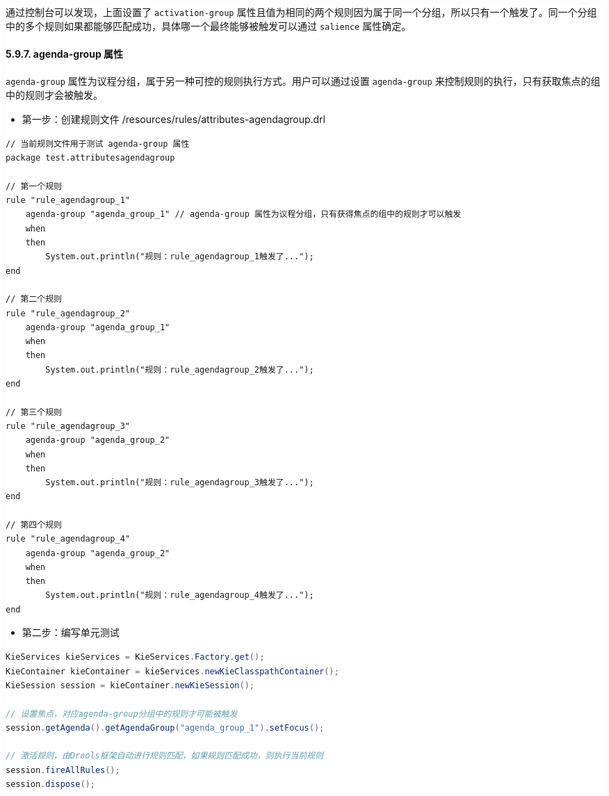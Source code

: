 通过控制台可以发现，上面设置了 `activation-group` 属性且值为相同的两个规则因为属于同一个分组，所以只有一个触发了。同一个分组中的多个规则如果都能够匹配成功，具体哪一个最终能够被触发可以通过 `salience` 属性确定。

#### 5.9.7. agenda-group 属性

`agenda-group` 属性为议程分组，属于另一种可控的规则执行方式。用户可以通过设置 `agenda-group` 来控制规则的执行，只有获取焦点的组中的规则才会被触发。

- 第一步：创建规则文件 /resources/rules/attributes-agendagroup.drl

```drl
// 当前规则文件用于测试 agenda-group 属性
package test.attributesagendagroup

// 第一个规则
rule "rule_agendagroup_1"
    agenda-group "agenda_group_1" // agenda-group 属性为议程分组，只有获得焦点的组中的规则才可以触发
    when
    then
        System.out.println("规则：rule_agendagroup_1触发了...");
end

// 第二个规则
rule "rule_agendagroup_2"
    agenda-group "agenda_group_1"
    when
    then
        System.out.println("规则：rule_agendagroup_2触发了...");
end

// 第三个规则
rule "rule_agendagroup_3"
    agenda-group "agenda_group_2"
    when
    then
        System.out.println("规则：rule_agendagroup_3触发了...");
end

// 第四个规则
rule "rule_agendagroup_4"
    agenda-group "agenda_group_2"
    when
    then
        System.out.println("规则：rule_agendagroup_4触发了...");
end
```

- 第二步：编写单元测试

```java
KieServices kieServices = KieServices.Factory.get();
KieContainer kieContainer = kieServices.newKieClasspathContainer();
KieSession session = kieContainer.newKieSession();

// 设置焦点，对应agenda-group分组中的规则才可能被触发
session.getAgenda().getAgendaGroup("agenda_group_1").setFocus();

// 激活规则，由Drools框架自动进行规则匹配，如果规则匹配成功，则执行当前规则
session.fireAllRules();
session.dispose();
```
